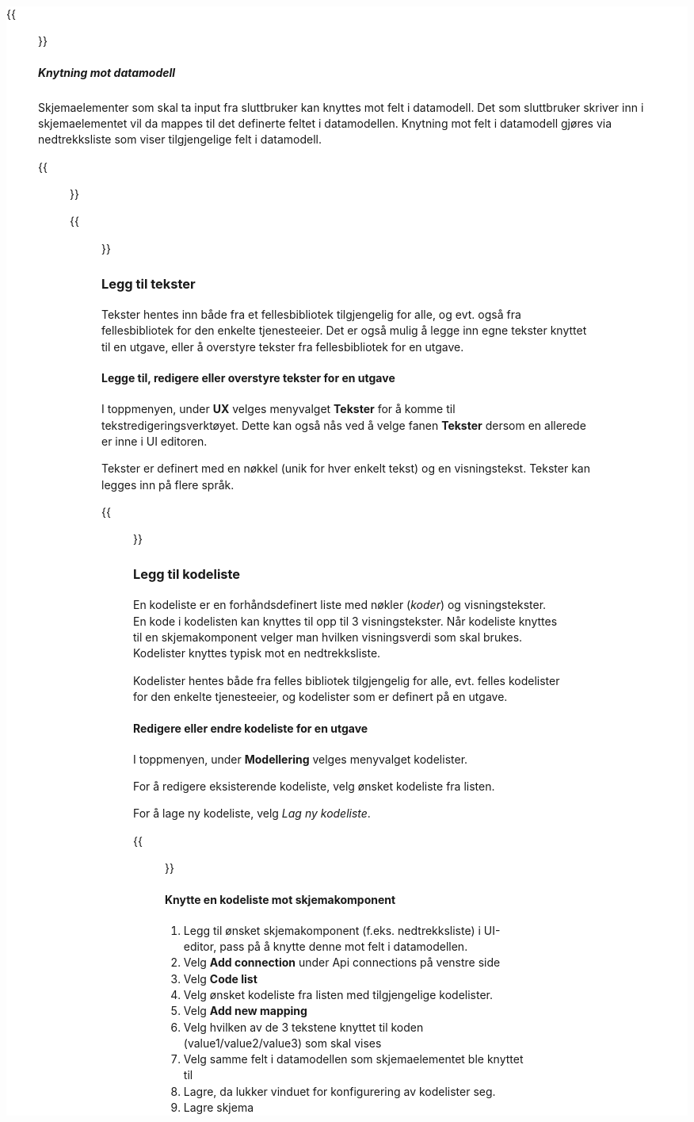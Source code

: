 {{<figure src="field-props-options.png?width=1000" title="Forhåndsdefinerte valg">}}

##### Knytning mot datamodell
Skjemaelementer som skal ta input fra sluttbruker kan knyttes mot felt i datamodell. Det som sluttbruker skriver inn i skjemaelementet vil da
mappes til det definerte feltet i datamodellen. Knytning mot felt i datamodell gjøres via nedtrekksliste som viser tilgjengelige felt i datamodell.

{{<figure src="field-props-datamodel.png?width=1000" title="Knytning mot datamodell">}}

{{<figure src="ui-editor-component-properties.png?width=1000" title="UI editor - redigere egenskaper for skjemaelement">}}

### <a name="add-texts"></a> Legg til tekster
Tekster hentes inn både fra et fellesbibliotek tilgjengelig for alle, og evt. også fra fellesbibliotek for den enkelte tjenesteeier. 
Det er også mulig å legge inn egne tekster knyttet til en utgave, eller å overstyre tekster fra fellesbibliotek for en utgave.

#### Legge til, redigere eller overstyre tekster for en utgave
I toppmenyen, under **UX** velges menyvalget **Tekster** for å komme til tekstredigeringsverktøyet. Dette kan også nås ved å velge fanen **Tekster** 
dersom en allerede er inne i UI editoren. 

Tekster er definert med en nøkkel (unik for hver enkelt tekst) og en visningstekst. Tekster kan legges inn på flere språk.

{{<figure src="ui-editor-texts.png?width=1000" title="UI editor - redigere tekster">}}

### Legg til kodeliste
En kodeliste er en forhåndsdefinert liste med nøkler (_koder_) og visningstekster. En kode i kodelisten kan knyttes til opp til 3 visningstekster. 
Når kodeliste knyttes til en skjemakomponent velger man hvilken visningsverdi som skal brukes. Kodelister knyttes typisk mot en nedtrekksliste.

Kodelister hentes både fra felles bibliotek tilgjengelig for alle, evt. felles kodelister for den enkelte tjenesteeier, og kodelister som 
er definert på en utgave. 

#### Redigere eller endre kodeliste for en utgave
I toppmenyen, under **Modellering** velges menyvalget kodelister. 

For å redigere eksisterende kodeliste, velg ønsket kodeliste fra listen.

For å lage ny kodeliste, velg _Lag ny kodeliste_. 

{{<figure src="ui-editor-codelist.png?width=1000" title="UI editor - redigere kodelister">}}

#### Knytte en kodeliste mot skjemakomponent
1. Legg til ønsket skjemakomponent (f.eks. nedtrekksliste) i UI-editor, pass på å knytte denne mot felt i datamodellen.
2. Velg **Add connection** under Api connections på venstre side
3. Velg **Code list**
4. Velg ønsket kodeliste fra listen med tilgjengelige kodelister.
5. Velg **Add new mapping**
6. Velg hvilken av de 3 tekstene knyttet til koden (value1/value2/value3) som skal vises
7. Velg samme felt i datamodellen som skjemaelementet ble knyttet til
8. Lagre, da lukker vinduet for konfigurering av kodelister seg. 
9. Lagre skjema
